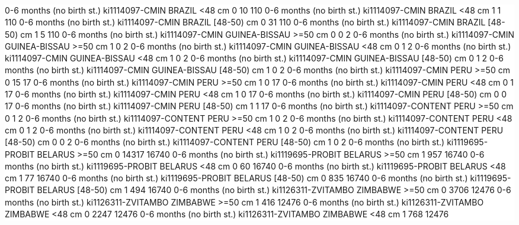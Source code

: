 0-6 months (no birth st.)    ki1114097-CMIN             BRAZIL                         <48 cm                   0       10     110
0-6 months (no birth st.)    ki1114097-CMIN             BRAZIL                         <48 cm                   1        1     110
0-6 months (no birth st.)    ki1114097-CMIN             BRAZIL                         [48-50) cm               0       31     110
0-6 months (no birth st.)    ki1114097-CMIN             BRAZIL                         [48-50) cm               1        5     110
0-6 months (no birth st.)    ki1114097-CMIN             GUINEA-BISSAU                  >=50 cm                  0        0       2
0-6 months (no birth st.)    ki1114097-CMIN             GUINEA-BISSAU                  >=50 cm                  1        0       2
0-6 months (no birth st.)    ki1114097-CMIN             GUINEA-BISSAU                  <48 cm                   0        1       2
0-6 months (no birth st.)    ki1114097-CMIN             GUINEA-BISSAU                  <48 cm                   1        0       2
0-6 months (no birth st.)    ki1114097-CMIN             GUINEA-BISSAU                  [48-50) cm               0        1       2
0-6 months (no birth st.)    ki1114097-CMIN             GUINEA-BISSAU                  [48-50) cm               1        0       2
0-6 months (no birth st.)    ki1114097-CMIN             PERU                           >=50 cm                  0       15      17
0-6 months (no birth st.)    ki1114097-CMIN             PERU                           >=50 cm                  1        0      17
0-6 months (no birth st.)    ki1114097-CMIN             PERU                           <48 cm                   0        1      17
0-6 months (no birth st.)    ki1114097-CMIN             PERU                           <48 cm                   1        0      17
0-6 months (no birth st.)    ki1114097-CMIN             PERU                           [48-50) cm               0        0      17
0-6 months (no birth st.)    ki1114097-CMIN             PERU                           [48-50) cm               1        1      17
0-6 months (no birth st.)    ki1114097-CONTENT          PERU                           >=50 cm                  0        1       2
0-6 months (no birth st.)    ki1114097-CONTENT          PERU                           >=50 cm                  1        0       2
0-6 months (no birth st.)    ki1114097-CONTENT          PERU                           <48 cm                   0        1       2
0-6 months (no birth st.)    ki1114097-CONTENT          PERU                           <48 cm                   1        0       2
0-6 months (no birth st.)    ki1114097-CONTENT          PERU                           [48-50) cm               0        0       2
0-6 months (no birth st.)    ki1114097-CONTENT          PERU                           [48-50) cm               1        0       2
0-6 months (no birth st.)    ki1119695-PROBIT           BELARUS                        >=50 cm                  0    14317   16740
0-6 months (no birth st.)    ki1119695-PROBIT           BELARUS                        >=50 cm                  1      957   16740
0-6 months (no birth st.)    ki1119695-PROBIT           BELARUS                        <48 cm                   0       60   16740
0-6 months (no birth st.)    ki1119695-PROBIT           BELARUS                        <48 cm                   1       77   16740
0-6 months (no birth st.)    ki1119695-PROBIT           BELARUS                        [48-50) cm               0      835   16740
0-6 months (no birth st.)    ki1119695-PROBIT           BELARUS                        [48-50) cm               1      494   16740
0-6 months (no birth st.)    ki1126311-ZVITAMBO         ZIMBABWE                       >=50 cm                  0     3706   12476
0-6 months (no birth st.)    ki1126311-ZVITAMBO         ZIMBABWE                       >=50 cm                  1      416   12476
0-6 months (no birth st.)    ki1126311-ZVITAMBO         ZIMBABWE                       <48 cm                   0     2247   12476
0-6 months (no birth st.)    ki1126311-ZVITAMBO         ZIMBABWE                       <48 cm                   1      768   12476
